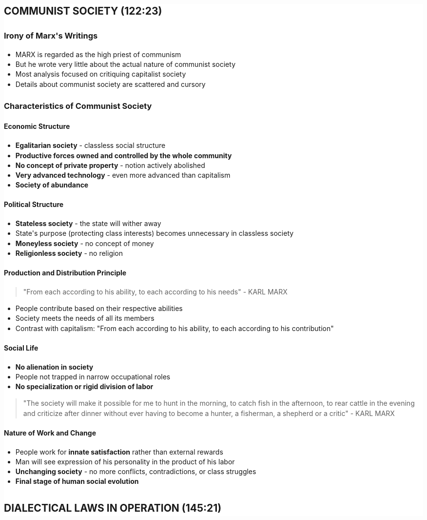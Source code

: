 ## COMMUNIST SOCIETY (122:23)

### Irony of Marx's Writings

- MARX is regarded as the high priest of communism
- But he wrote very little about the actual nature of communist society
- Most analysis focused on critiquing capitalist society
- Details about communist society are scattered and cursory

### Characteristics of Communist Society

#### Economic Structure

- **Egalitarian society** - classless social structure
- **Productive forces owned and controlled by the whole community**
- **No concept of private property** - notion actively abolished
- **Very advanced technology** - even more advanced than capitalism
- **Society of abundance**

#### Political Structure

- **Stateless society** - the state will wither away
- State's purpose (protecting class interests) becomes unnecessary in classless society
- **Moneyless society** - no concept of money
- **Religionless society** - no religion

#### Production and Distribution Principle

> "From each according to his ability, to each according to his needs" - KARL MARX

- People contribute based on their respective abilities
- Society meets the needs of all its members
- Contrast with capitalism: "From each according to his ability, to each according to his contribution"

#### Social Life

- **No alienation in society**
- People not trapped in narrow occupational roles
- **No specialization or rigid division of labor**

> "The society will make it possible for me to hunt in the morning, to catch fish in the afternoon, to rear cattle in the evening and criticize after dinner without ever having to become a hunter, a fisherman, a shepherd or a critic" - KARL MARX

#### Nature of Work and Change

- People work for **innate satisfaction** rather than external rewards
- Man will see expression of his personality in the product of his labor
- **Unchanging society** - no more conflicts, contradictions, or class struggles
- **Final stage of human social evolution**

## DIALECTICAL LAWS IN OPERATION (145:21)

